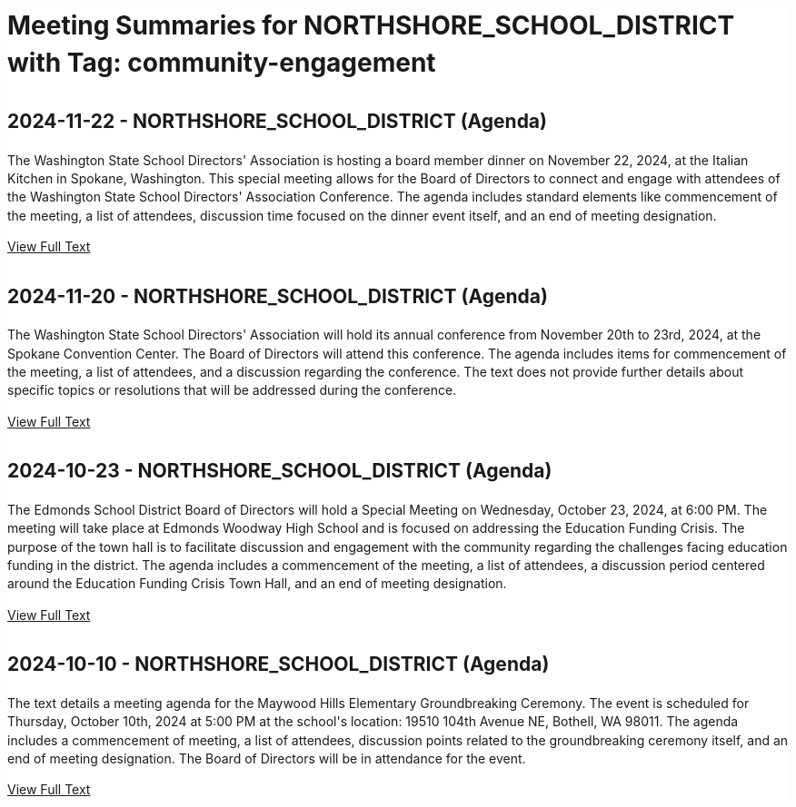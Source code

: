 # Meeting Summaries for NORTHSHORE_SCHOOL_DISTRICT with Tag: community-engagement

## 2024-11-22 - NORTHSHORE_SCHOOL_DISTRICT (Agenda)

The Washington State School Directors' Association is hosting a board member dinner on November 22, 2024, at the Italian Kitchen in Spokane, Washington. This special meeting allows for the Board of Directors to connect and engage with attendees of the Washington State School Directors' Association Conference.  The agenda includes standard elements like commencement of the meeting, a list of attendees, discussion time focused on the dinner event itself, and an end of meeting designation.

[View Full Text](https://raw.githubusercontent.com/civiclensllc/WashingtonStateSchoolBoardExplorer/refs/heads/main/data/countries/usa/states/wa/counties/snohomish/school_boards/northshore_school_district/2024/2024-11-22-agenda.txt)

## 2024-11-20 - NORTHSHORE_SCHOOL_DISTRICT (Agenda)

The Washington State School Directors' Association will hold its annual conference from November 20th to 23rd, 2024, at the Spokane Convention Center.  The Board of Directors will attend this conference.  The agenda includes items for commencement of the meeting, a list of attendees, and a discussion regarding the conference. The text does not provide further details about specific topics or resolutions that will be addressed during the conference.

[View Full Text](https://raw.githubusercontent.com/civiclensllc/WashingtonStateSchoolBoardExplorer/refs/heads/main/data/countries/usa/states/wa/counties/snohomish/school_boards/northshore_school_district/2024/2024-11-20-agenda.txt)

## 2024-10-23 - NORTHSHORE_SCHOOL_DISTRICT (Agenda)

The Edmonds School District Board of Directors will hold a Special Meeting on Wednesday, October 23, 2024, at 6:00 PM.  The meeting will take place at Edmonds Woodway High School and is focused on addressing the Education Funding Crisis. The purpose of the town hall is to facilitate discussion and engagement with the community regarding the challenges facing education funding in the district. The agenda includes a commencement of the meeting, a list of attendees, a discussion period centered around the Education Funding Crisis Town Hall, and an end of meeting designation.

[View Full Text](https://raw.githubusercontent.com/civiclensllc/WashingtonStateSchoolBoardExplorer/refs/heads/main/data/countries/usa/states/wa/counties/snohomish/school_boards/northshore_school_district/2024/2024-10-23-agenda.txt)

## 2024-10-10 - NORTHSHORE_SCHOOL_DISTRICT (Agenda)

The text details a meeting agenda for the Maywood Hills Elementary Groundbreaking Ceremony.  The event is scheduled for Thursday, October 10th, 2024 at 5:00 PM at the school's location: 19510 104th Avenue NE, Bothell, WA 98011. The agenda includes a commencement of meeting, a list of attendees, discussion points related to the groundbreaking ceremony itself, and an end of meeting designation.  The Board of Directors will be in attendance for the event.

[View Full Text](https://raw.githubusercontent.com/civiclensllc/WashingtonStateSchoolBoardExplorer/refs/heads/main/data/countries/usa/states/wa/counties/snohomish/school_boards/northshore_school_district/2024/2024-10-10-agenda.txt)
